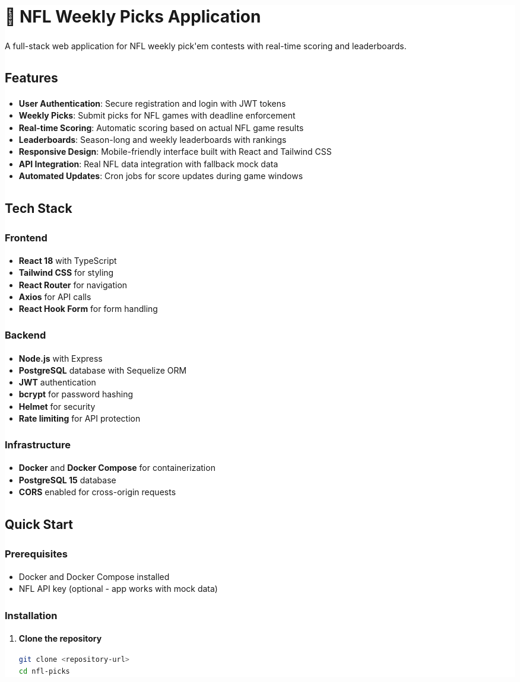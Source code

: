 # 🏈 NFL Weekly Picks Application

A full-stack web application for NFL weekly pick'em contests with real-time scoring and leaderboards.

## Features

- **User Authentication**: Secure registration and login with JWT tokens
- **Weekly Picks**: Submit picks for NFL games with deadline enforcement
- **Real-time Scoring**: Automatic scoring based on actual NFL game results
- **Leaderboards**: Season-long and weekly leaderboards with rankings
- **Responsive Design**: Mobile-friendly interface built with React and Tailwind CSS
- **API Integration**: Real NFL data integration with fallback mock data
- **Automated Updates**: Cron jobs for score updates during game windows

## Tech Stack

### Frontend
- **React 18** with TypeScript
- **Tailwind CSS** for styling
- **React Router** for navigation
- **Axios** for API calls
- **React Hook Form** for form handling

### Backend
- **Node.js** with Express
- **PostgreSQL** database with Sequelize ORM
- **JWT** authentication
- **bcrypt** for password hashing
- **Helmet** for security
- **Rate limiting** for API protection

### Infrastructure
- **Docker** and **Docker Compose** for containerization
- **PostgreSQL 15** database
- **CORS** enabled for cross-origin requests

## Quick Start

### Prerequisites
- Docker and Docker Compose installed
- NFL API key (optional - app works with mock data)

### Installation

1. **Clone the repository**
   ```bash
   git clone <repository-url>
   cd nfl-picks
   ```
